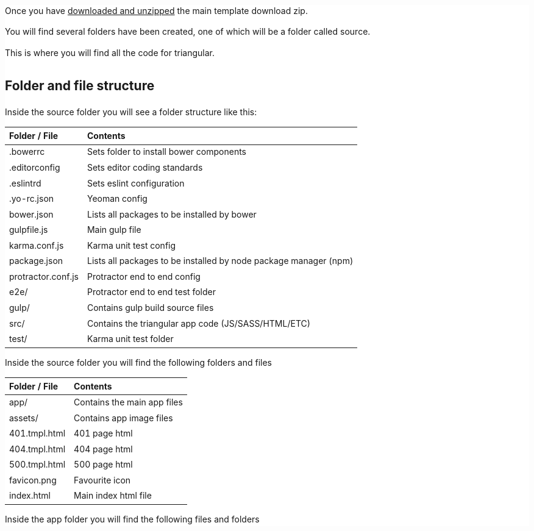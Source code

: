 Once you have [downloaded and unzipped](#downloading) the main template download zip.

You will find several folders have been created, one of which will be a folder called source.

This is where you will find all the code for triangular.

## Folder and file structure

Inside the source folder you will see a folder structure like this:

| Folder / File      | Contents                                                         |
|:-------------------|:-----------------------------------------------------------------|
| .bowerrc           | Sets folder to install bower components                          |
| .editorconfig      | Sets editor coding standards                                     |
| .eslintrd          | Sets eslint configuration                                        |
| .yo-rc.json        | Yeoman config                                                    |
| bower.json         | Lists all packages to be installed by bower                      |
| gulpfile.js        | Main gulp file                                                   |
| karma.conf.js      | Karma unit test config                                           |
| package.json       | Lists all packages to be installed by node package manager (npm) |
| protractor.conf.js | Protractor end to end config                                     |
| e2e/               | Protractor end to end test folder                                |
| gulp/              | Contains gulp build source files                                 |
| src/               | Contains the triangular app code (JS/SASS/HTML/ETC)              |
| test/              | Karma unit test folder                                           |

Inside the source folder you will find the following folders and files

| Folder / File | Contents                    |
|:--------------|:----------------------------|
| app/          | Contains the main app files |
| assets/       | Contains app image files    |
| 401.tmpl.html | 401 page html               |
| 404.tmpl.html | 404 page html               |
| 500.tmpl.html | 500 page html               |
| favicon.png   | Favourite icon              |
| index.html    | Main index html file        |

Inside the app folder you will find the following files and folders
